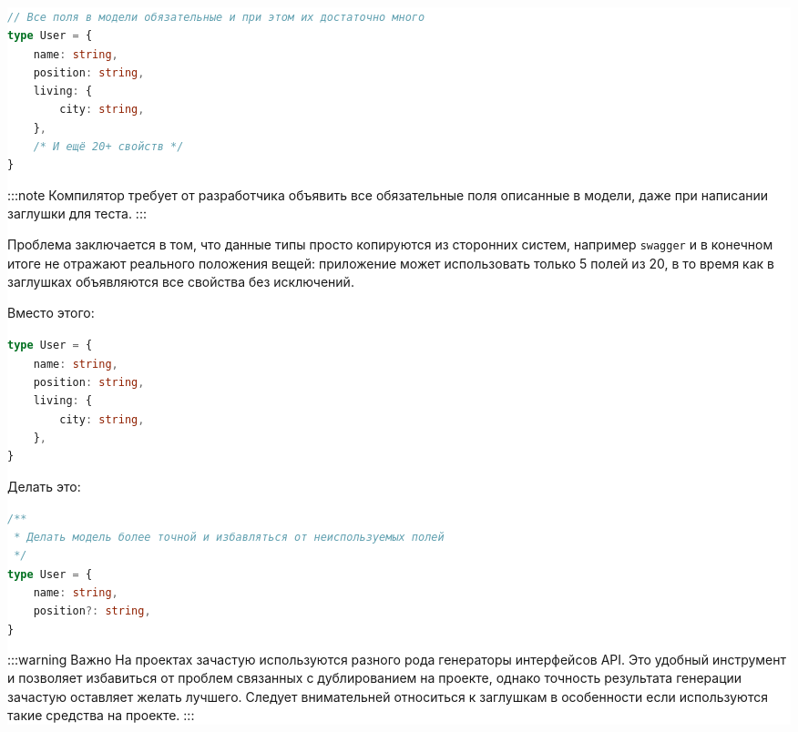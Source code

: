 ```ts
// Все поля в модели обязательные и при этом их достаточно много
type User = {
    name: string,
    position: string,
    living: {
        city: string,
    },
    /* И ещё 20+ свойств */
}
```

:::note
Компилятор требует от разработчика объявить все обязательные поля описанные в модели, даже при написании заглушки для
теста.
:::

Проблема заключается в том, что данные типы просто копируются из сторонних систем, например `swagger` и в конечном итоге
не отражают реального положения вещей: приложение может использовать только 5 полей из 20, в то время как в заглушках
объявляются все свойства без исключений.

<p style={{ color: 'red' }}>Вместо этого:</p>

```ts
type User = {
    name: string,
    position: string,
    living: {
        city: string,
    },
}
```

<p style={{ color: 'green' }}>Делать это:</p>

```ts
/**
 * Делать модель более точной и избавляться от неиспользуемых полей
 */
type User = {
    name: string,
    position?: string,
}
```

:::warning Важно
На проектах зачастую используются разного рода генераторы интерфейсов API. Это удобный инструмент и позволяет избавиться
от проблем связанных с дублированием на проекте, однако точность результата генерации зачастую оставляет желать лучшего.
Следует внимательней относиться к заглушкам в особенности если используются такие средства на проекте.
:::
